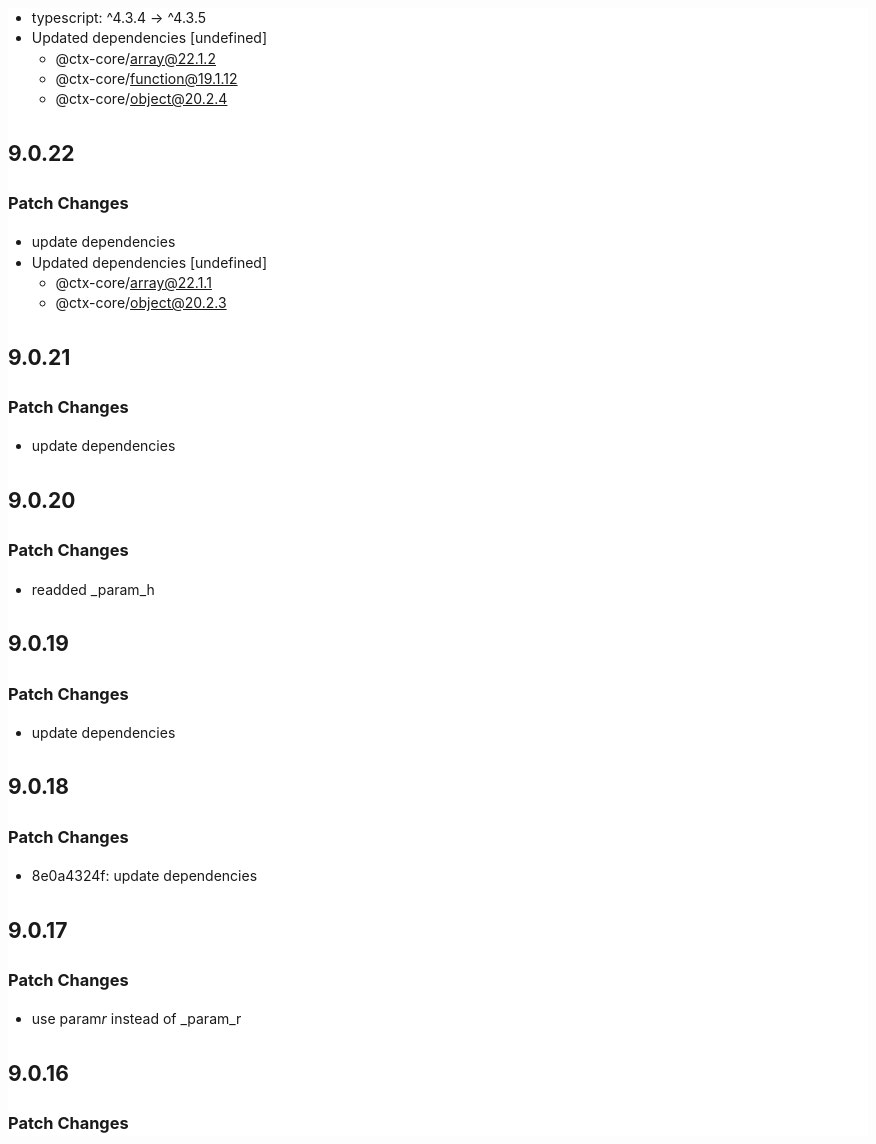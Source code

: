- typescript: ^4.3.4 -> ^4.3.5
- Updated dependencies [undefined]
  - @ctx-core/array@22.1.2
  - @ctx-core/function@19.1.12
  - @ctx-core/object@20.2.4

## 9.0.22

### Patch Changes

- update dependencies
- Updated dependencies [undefined]
  - @ctx-core/array@22.1.1
  - @ctx-core/object@20.2.3

## 9.0.21

### Patch Changes

- update dependencies

## 9.0.20

### Patch Changes

- readded \_param_h

## 9.0.19

### Patch Changes

- update dependencies

## 9.0.18

### Patch Changes

- 8e0a4324f: update dependencies

## 9.0.17

### Patch Changes

- use param*r* instead of \_param_r

## 9.0.16

### Patch Changes
